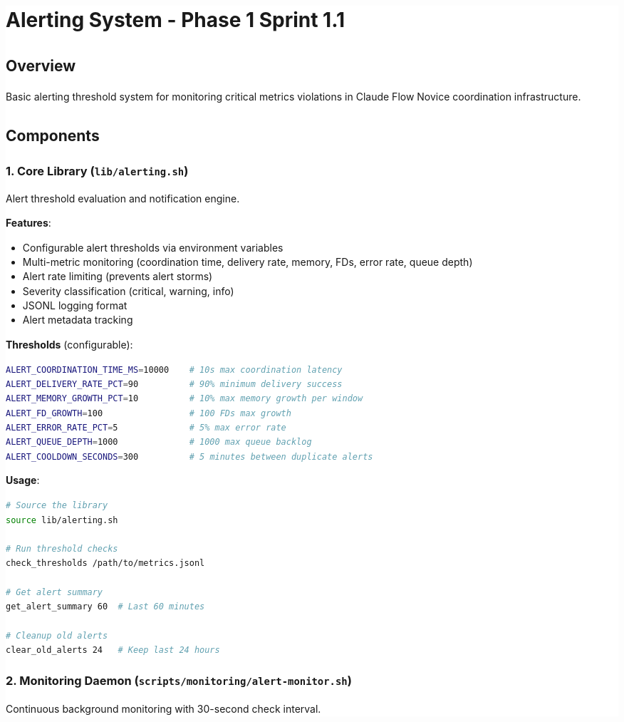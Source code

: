 # Alerting System - Phase 1 Sprint 1.1

## Overview

Basic alerting threshold system for monitoring critical metrics violations in Claude Flow Novice coordination infrastructure.

## Components

### 1. Core Library (`lib/alerting.sh`)

Alert threshold evaluation and notification engine.

**Features**:
- Configurable alert thresholds via environment variables
- Multi-metric monitoring (coordination time, delivery rate, memory, FDs, error rate, queue depth)
- Alert rate limiting (prevents alert storms)
- Severity classification (critical, warning, info)
- JSONL logging format
- Alert metadata tracking

**Thresholds** (configurable):
```bash
ALERT_COORDINATION_TIME_MS=10000    # 10s max coordination latency
ALERT_DELIVERY_RATE_PCT=90          # 90% minimum delivery success
ALERT_MEMORY_GROWTH_PCT=10          # 10% max memory growth per window
ALERT_FD_GROWTH=100                 # 100 FDs max growth
ALERT_ERROR_RATE_PCT=5              # 5% max error rate
ALERT_QUEUE_DEPTH=1000              # 1000 max queue backlog
ALERT_COOLDOWN_SECONDS=300          # 5 minutes between duplicate alerts
```

**Usage**:
```bash
# Source the library
source lib/alerting.sh

# Run threshold checks
check_thresholds /path/to/metrics.jsonl

# Get alert summary
get_alert_summary 60  # Last 60 minutes

# Cleanup old alerts
clear_old_alerts 24   # Keep last 24 hours
```

### 2. Monitoring Daemon (`scripts/monitoring/alert-monitor.sh`)

Continuous background monitoring with 30-second check interval.
